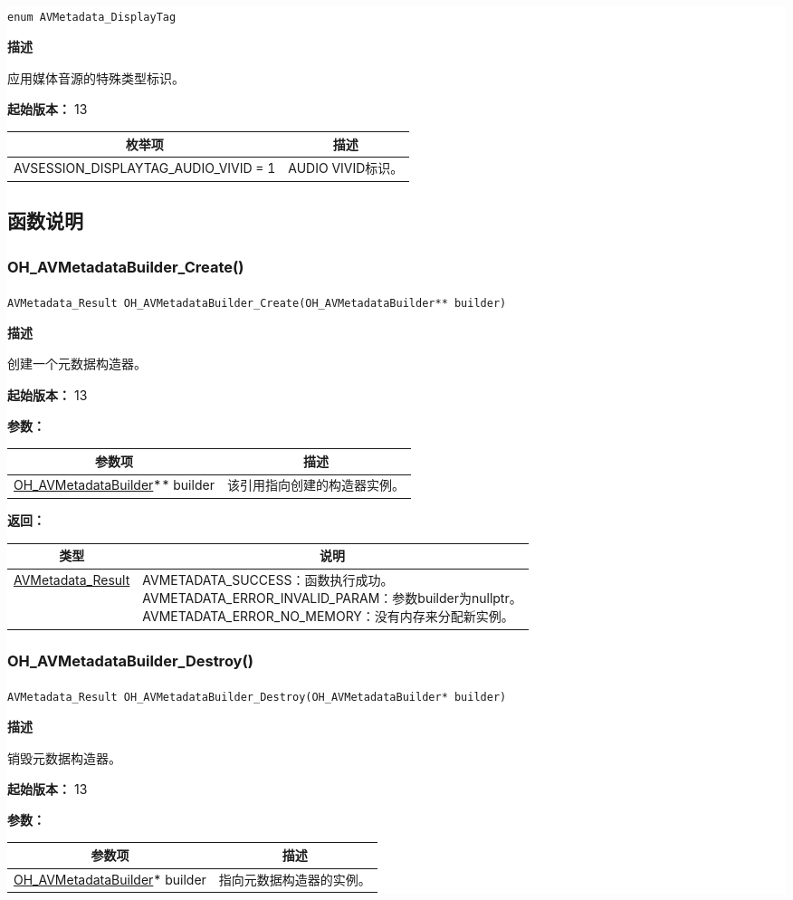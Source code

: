```
enum AVMetadata_DisplayTag
```

**描述**

应用媒体音源的特殊类型标识。

**起始版本：** 13

| 枚举项 | 描述 |
| -- | -- |
| AVSESSION_DISPLAYTAG_AUDIO_VIVID = 1 | AUDIO VIVID标识。 |


## 函数说明

### OH_AVMetadataBuilder_Create()

```
AVMetadata_Result OH_AVMetadataBuilder_Create(OH_AVMetadataBuilder** builder)
```

**描述**

创建一个元数据构造器。

**起始版本：** 13


**参数：**

| 参数项 | 描述 |
| -- | -- |
| [OH_AVMetadataBuilder](capi-ohavsession-oh-avmetadatabuilderstruct.md)** builder |  该引用指向创建的构造器实例。 |

**返回：**

| 类型 | 说明 |
| -- | -- |
| [AVMetadata_Result](capi-native-avmetadata-h.md#avmetadata_result) | AVMETADATA_SUCCESS：函数执行成功。<br> AVMETADATA_ERROR_INVALID_PARAM：参数builder为nullptr。<br> AVMETADATA_ERROR_NO_MEMORY：没有内存来分配新实例。 |

### OH_AVMetadataBuilder_Destroy()

```
AVMetadata_Result OH_AVMetadataBuilder_Destroy(OH_AVMetadataBuilder* builder)
```

**描述**

销毁元数据构造器。

**起始版本：** 13


**参数：**

| 参数项 | 描述 |
| -- | -- |
| [OH_AVMetadataBuilder](capi-ohavsession-oh-avmetadatabuilderstruct.md)* builder | 指向元数据构造器的实例。 |
